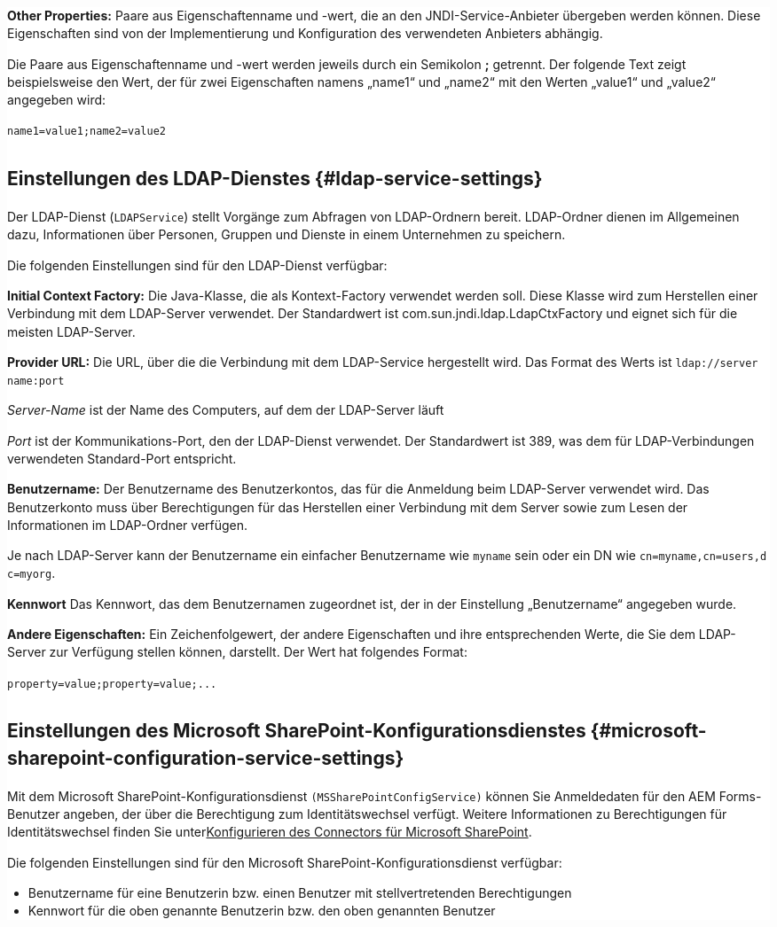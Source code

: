 **Other Properties:** Paare aus Eigenschaftenname und -wert, die an den JNDI-Service-Anbieter übergeben werden können. Diese Eigenschaften sind von der Implementierung und Konfiguration des verwendeten Anbieters abhängig. 

Die Paare aus Eigenschaftenname und -wert werden jeweils durch ein Semikolon **;** getrennt. Der folgende Text zeigt beispielsweise den Wert, der für zwei Eigenschaften namens „name1“ und „name2“ mit den Werten „value1“ und „value2“ angegeben wird: 

`name1=value1;name2=value2`

## Einstellungen des LDAP-Dienstes {#ldap-service-settings}

Der LDAP-Dienst (`LDAPService`) stellt Vorgänge zum Abfragen von LDAP-Ordnern bereit. LDAP-Ordner dienen im Allgemeinen dazu, Informationen über Personen, Gruppen und Dienste in einem Unternehmen zu speichern.

Die folgenden Einstellungen sind für den LDAP-Dienst verfügbar:

**Initial Context Factory:** Die Java-Klasse, die als Kontext-Factory verwendet werden soll. Diese Klasse wird zum Herstellen einer Verbindung mit dem LDAP-Server verwendet. Der Standardwert ist com.sun.jndi.ldap.LdapCtxFactory und eignet sich für die meisten LDAP-Server.

**Provider URL:** Die URL, über die die Verbindung mit dem LDAP-Service hergestellt wird. Das Format des Werts ist `ldap://server name:port`

*Server-Name* ist der Name des Computers, auf dem der LDAP-Server läuft

*Port* ist der Kommunikations-Port, den der LDAP-Dienst verwendet. Der Standardwert ist 389, was dem für LDAP-Verbindungen verwendeten Standard-Port entspricht.

**Benutzername:** Der Benutzername des Benutzerkontos, das für die Anmeldung beim LDAP-Server verwendet wird. Das Benutzerkonto muss über Berechtigungen für das Herstellen einer Verbindung mit dem Server sowie zum Lesen der Informationen im LDAP-Ordner verfügen.

Je nach LDAP-Server kann der Benutzername ein einfacher Benutzername wie `myname` sein oder ein DN wie `cn=myname,cn=users,dc=myorg`.

**Kennwort** Das Kennwort, das dem Benutzernamen zugeordnet ist, der in der Einstellung „Benutzername“ angegeben wurde.

**Andere Eigenschaften:** Ein Zeichenfolgewert, der andere Eigenschaften und ihre entsprechenden Werte, die Sie dem LDAP-Server zur Verfügung stellen können, darstellt. Der Wert hat folgendes Format:

`property=value;property=value;...`

## Einstellungen des Microsoft SharePoint-Konfigurationsdienstes {#microsoft-sharepoint-configuration-service-settings}

Mit dem Microsoft SharePoint-Konfigurationsdienst `(MSSharePointConfigService)` können Sie Anmeldedaten für den AEM Forms-Benutzer angeben, der über die Berechtigung zum Identitätswechsel verfügt. Weitere Informationen zu Berechtigungen für Identitätswechsel finden Sie unter[Konfigurieren des Connectors für Microsoft SharePoint](https://help.adobe.com/de_DE/AEMForms/6.1/SharePointConfig/index.html).

Die folgenden Einstellungen sind für den Microsoft SharePoint-Konfigurationsdienst verfügbar:

* Benutzername für eine Benutzerin bzw. einen Benutzer mit stellvertretenden Berechtigungen
* Kennwort für die oben genannte Benutzerin bzw. den oben genannten Benutzer
